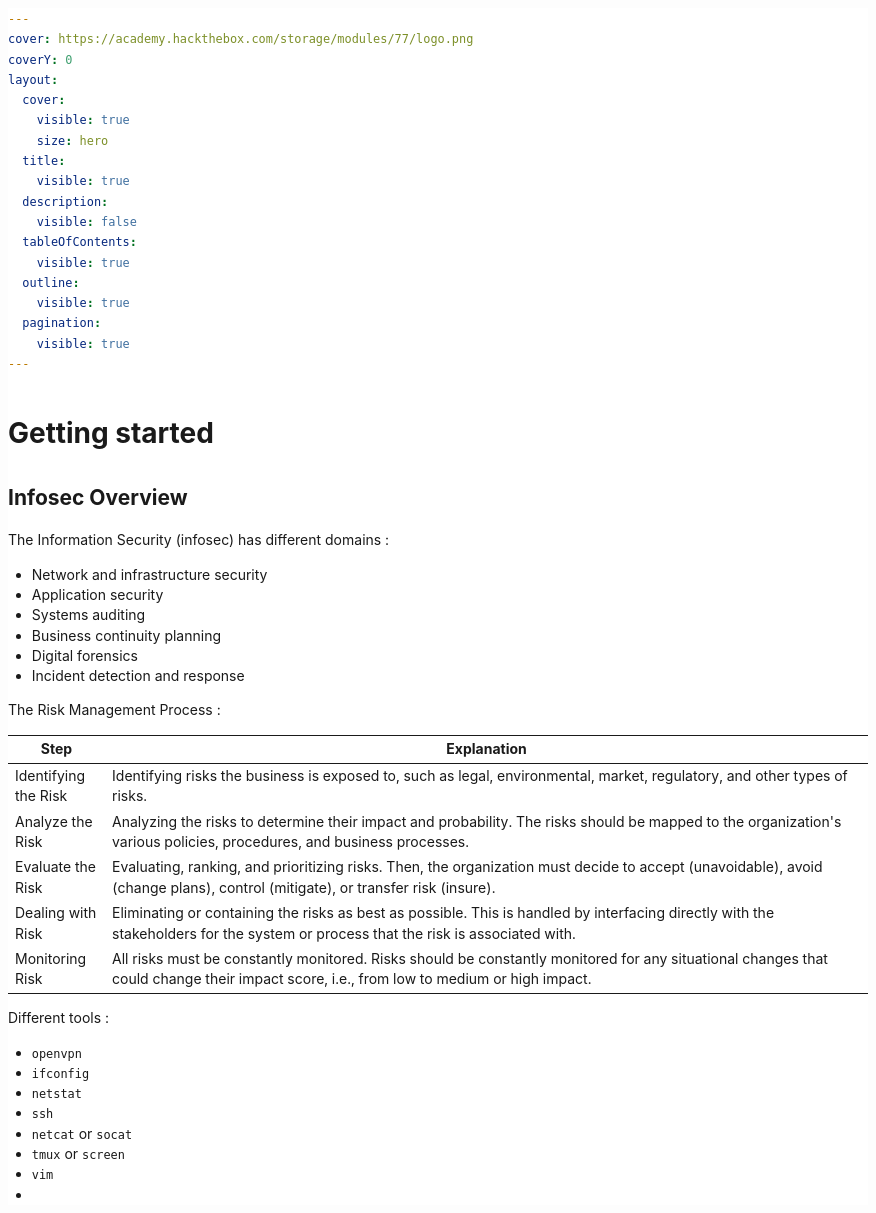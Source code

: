 ```yaml
---
cover: https://academy.hackthebox.com/storage/modules/77/logo.png
coverY: 0
layout:
  cover:
    visible: true
    size: hero
  title:
    visible: true
  description:
    visible: false
  tableOfContents:
    visible: true
  outline:
    visible: true
  pagination:
    visible: true
---
```


# Getting started

## Infosec Overview

The Information Security (infosec) has different domains :

* Network and infrastructure security
* Application security
* Systems auditing
* Business continuity planning
* Digital forensics
* Incident detection and response

The Risk Management Process :

| Step                 | Explanation                                                                                                                                                                             |
| -------------------- | --------------------------------------------------------------------------------------------------------------------------------------------------------------------------------------- |
| Identifying the Risk | Identifying risks the business is exposed to, such as legal, environmental, market, regulatory, and other types of risks.                                                               |
| Analyze the Risk     | Analyzing the risks to determine their impact and probability. The risks should be mapped to the organization's various policies, procedures, and business processes.                   |
| Evaluate the Risk    | Evaluating, ranking, and prioritizing risks. Then, the organization must decide to accept (unavoidable), avoid (change plans), control (mitigate), or transfer risk (insure).           |
| Dealing with Risk    | Eliminating or containing the risks as best as possible. This is handled by interfacing directly with the stakeholders for the system or process that the risk is associated with.      |
| Monitoring Risk      | All risks must be constantly monitored. Risks should be constantly monitored for any situational changes that could change their impact score, i.e., from low to medium or high impact. |

Different tools :

* `openvpn`
* `ifconfig`
* `netstat`
* `ssh`
* `netcat` or `socat`
* `tmux` or `screen`
* `vim`
*
